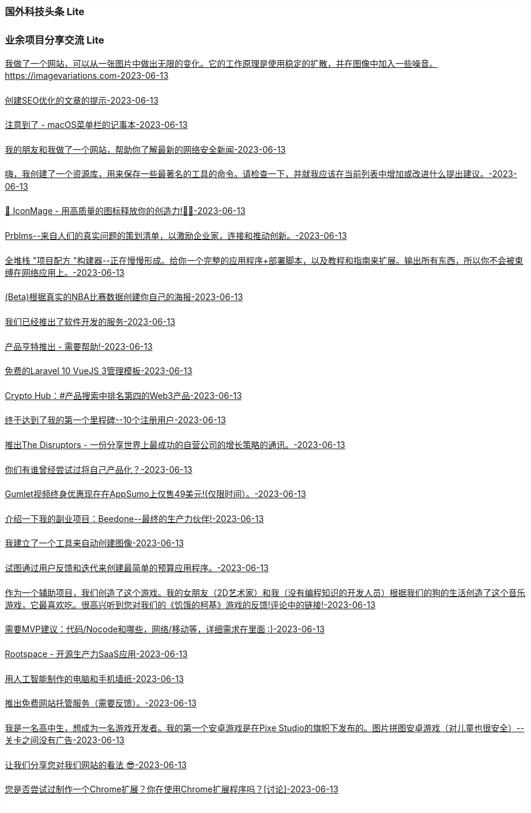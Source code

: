 



###  国外科技头条 Lite







###  业余项目分享交流 Lite

<a target=_blank rel=nofollow href="https://old.reddit.com/r/SideProject/comments/148pi8m/i_made_a_site_that_can_make_infinite_variations/" >我做了一个网站，可以从一张图片中做出无限的变化。它的工作原理是使用稳定的扩散，并在图像中加入一些噪音。https://imagevariations.com-2023-06-13</a><br/><br/><a target=_blank rel=nofollow href="https://www.reddit.com/r/SideProject/comments/148phmy/prompt_for_creating_seo_optimized_article/" >创建SEO优化的文章的提示-2023-06-13</a><br/><br/><a target=_blank rel=nofollow href="https://apps.apple.com/us/app/noted/id1541403993" >注意到了 - macOS菜单栏的记事本-2023-06-13</a><br/><br/><a target=_blank rel=nofollow href="https://www.reddit.com/r/SideProject/comments/148ncab/my_friend_and_i_made_a_website_to_help_you_stay/" >我的朋友和我做了一个网站，帮助你了解最新的网络安全新闻-2023-06-13</a><br/><br/><a target=_blank rel=nofollow href="https://github.com/acumino/cheat-sheets" >嗨，我创建了一个资源库，用来保存一些最著名的工具的命令。请检查一下，并就我应该在当前列表中增加或改进什么提出建议。-2023-06-13</a><br/><br/><a target=_blank rel=nofollow href="https://www.reddit.com/r/SideProject/comments/148msyv/iconmage_unleash_your_creativity_with_highquality/" >🚀 IconMage - 用高质量的图标释放你的创造力!🎨✨-2023-06-13</a><br/><br/><a target=_blank rel=nofollow href="https://www.reddit.com/r/SideProject/comments/148l5g6/prblms_a_curated_list_of_real_problems_from/" >Prblms--来自人们的真实问题的策划清单，以激励企业家，连接和推动创新。-2023-06-13</a><br/><br/><a target=_blank rel=nofollow href="https://old.reddit.com/r/SideProject/comments/148ihn4/full_stack_project_recipe_builder_slowly_coming/" >全堆栈 "项目配方 "构建器--正在慢慢形成。给你一个完整的应用程序+部署脚本，以及教程和指南来扩展。输出所有东西，所以你不会被束缚在网络应用上。-2023-06-13</a><br/><br/><a target=_blank rel=nofollow href="https://www.reddit.com/r/SideProject/comments/148h2q5/beta_create_your_own_poster_from_real_nba_game/" >(Beta)根据真实的NBA比赛数据创建你自己的海报-2023-06-13</a><br/><br/><a target=_blank rel=nofollow href="https://dcny.co/" >我们已经推出了软件开发的服务-2023-06-13</a><br/><br/><a target=_blank rel=nofollow href="https://www.reddit.com/r/SideProject/comments/148fnar/product_hunt_launch_help_needed/" >产品亨特推出 - 需要帮助!-2023-06-13</a><br/><br/><a target=_blank rel=nofollow href="https://www.reddit.com/r/SideProject/comments/148f1nl/free_laravel_10_vuejs_3_admin_template/" >免费的Laravel 10 VueJS 3管理模板-2023-06-13</a><br/><br/><a target=_blank rel=nofollow href="https://www.reddit.com/r/SideProject/comments/148eqpq/crypto_hub_4_web3_product_on_producthunt/" >Crypto Hub：#产品搜索中排名第四的Web3产品-2023-06-13</a><br/><br/><a target=_blank rel=nofollow href="https://www.reddit.com/r/SideProject/comments/148em3f/finally_hit_my_first_milestone_of_10_registered/" >终于达到了我的第一个里程碑--10个注册用户-2023-06-13</a><br/><br/><a target=_blank rel=nofollow href="https://thedisruptors.beehiiv.com/" >推出The Disruptors - 一份分享世界上最成功的自营公司的增长策略的通讯。-2023-06-13</a><br/><br/><a target=_blank rel=nofollow href="https://www.reddit.com/r/SideProject/comments/148btwh/any_of_you_ever_tried_to_productize_yourself/" >你们有谁曾经尝试过将自己产品化？-2023-06-13</a><br/><br/><a target=_blank rel=nofollow href="https://www.reddit.com/r/SideProject/comments/148ca3j/gumlet_video_lifetime_deal_is_now_live_at_just_49/" >Gumlet视频终身优惠现在在AppSumo上仅售49美元!(仅限时间）。-2023-06-13</a><br/><br/><a target=_blank rel=nofollow href="https://www.reddit.com/r/SideProject/comments/148bkkn/introducing_my_side_project_beedone_the_ultimate/" >介绍一下我的副业项目：Beedone--最终的生产力伙伴!-2023-06-13</a><br/><br/><a target=_blank rel=nofollow href="https://www.reddit.com/r/SideProject/comments/148ap4m/i_built_a_tool_to_create_image_automatically/" >我建立了一个工具来自动创建图像-2023-06-13</a><br/><br/><a target=_blank rel=nofollow href="http://shiftowl.site/" >试图通过用户反馈和迭代来创建最简单的预算应用程序。-2023-06-13</a><br/><br/><a target=_blank rel=nofollow href="https://old.reddit.com/r/SideProject/comments/148alhh/as_a_side_project_we_created_the_game_my/" >作为一个辅助项目，我们创造了这个游戏。我的女朋友（2D艺术家）和我（没有编程知识的开发人员）根据我们的狗的生活创造了这个音乐游戏，它最喜欢吃。很高兴听到您对我们的《饥饿的柯基》游戏的反馈!评论中的链接!-2023-06-13</a><br/><br/><a target=_blank rel=nofollow href="https://www.reddit.com/r/SideProject/comments/14883mh/mvp_advice_needed_codenocode_and_which_webmobile/" >需要MVP建议：代码/Nocode和哪些，网络/移动等，详细需求在里面 :)-2023-06-13</a><br/><br/><a target=_blank rel=nofollow href="https://www.reddit.com/r/SideProject/comments/1487vx7/rootspace_open_source_productivity_saas_app/" >Rootspace - 开源生产力SaaS应用-2023-06-13</a><br/><br/><a target=_blank rel=nofollow href="https://wallpapers.ai/?lang=en" >用人工智能制作的电脑和手机墙纸-2023-06-13</a><br/><br/><a target=_blank rel=nofollow href="https://www.reddit.com/r/SideProject/comments/1486qnq/launched_a_free_website_hosting_service_feedback/" >推出免费网站托管服务（需要反馈）。-2023-06-13</a><br/><br/><a target=_blank rel=nofollow href="https://play.google.com/store/apps/details?id=com.pixe.picturepuzzle" >我是一名高中生，想成为一名游戏开发者。我的第一个安卓游戏是在Pixe Studio的旗帜下发布的。图片拼图安卓游戏（对儿童也很安全）--关卡之间没有广告-2023-06-13</a><br/><br/><a target=_blank rel=nofollow href="https://www.save.day/" >让我们分享您对我们网站的看法 😎-2023-06-13</a><br/><br/><a target=_blank rel=nofollow href="https://www.reddit.com/r/SideProject/comments/1483bk1/have_you_tried_making_a_chrome_extension_are_you/" >您是否尝试过制作一个Chrome扩展？你在使用Chrome扩展程序吗？[讨论]-2023-06-13</a><br/><br/>
